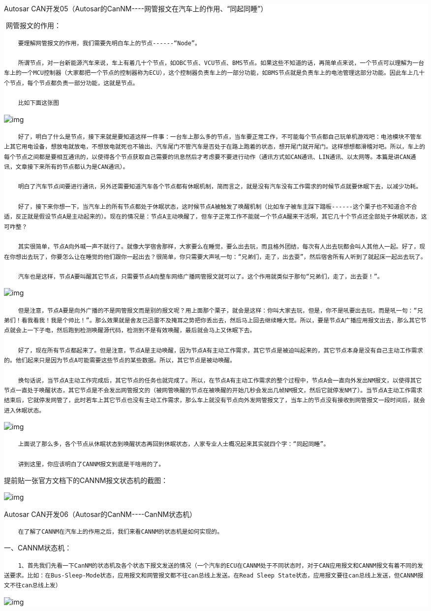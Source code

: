 Autosar CAN开发05（Autosar的CanNM----网管报文在汽车上的作用、“同起同睡”）


​        网管报文的作用：

        要理解网管报文的作用，我们需要先明白车上的节点------“Node”。
    
        所谓节点，对一台新能源汽车来说，车上有着几十个节点，如OBC节点、VCU节点、BMS节点。如果这些不知道的话，再简单点来说，一个节点可以理解为一台车上的一个MCU控制器（大家都把一个节点的控制器称为ECU），这个控制器负责车上的一部分功能，如BMS节点就是负责车上的电池管理这部分功能。因此车上几十个节点，每个节点都负责一部分功能，这就是节点。
    
        比如下面这张图

![img](https://img-blog.csdnimg.cn/1c14c871761540d8a2a31d8cdfe8d1d1.png)

        好了，明白了什么是节点，接下来就是要知道这样一件事：一台车上那么多的节点，当车要正常工作，不可能每个节点都自己玩单机游戏吧：电池模块不管车上其它用电设备，想放电就放电，不想放电就死也不输出、汽车尾门不管汽车是否处于在路上跑着的状态，想开尾门就开尾门。这样想想都滑稽对吧。所以，车上的每个节点之间都是要相互通讯的，以使得各个节点获取自己需要的讯息然后才考虑要不要进行动作（通讯方式如CAN通讯、LIN通讯、以太网等。本篇是讲CAN通讯，文章接下来所有的节点都认为是CAN通讯）。
    
        明白了汽车节点间要进行通讯，另外还需要知道汽车各个节点都有休眠机制，简而言之，就是没有汽车没有工作需求的时候节点就要休眠下去，以减少功耗。
    
        好了，接下来你想一下，当汽车上的所有节点都处于休眠状态，这时候节点A被触发了唤醒机制（比如车子被车主踩下踏板------这个栗子也不知道合不合适，反正就是假设节点A是主动起来的）。现在的情况是：节点A主动唤醒了，但车子正常工作不能就一个节点A醒来干活啊，其它几十个节点还全部处于休眠状态，这可咋整？
    
        其实很简单，节点A向外喊一声不就行了。就像大学宿舍那样，大家要么在睡觉，要么出去玩，而且格外团结，每次有人出去玩都会叫人其他人一起。好了，现在你想出去玩了，你要怎么让在睡觉的他们跟你一起出去？很简单，你只需要大声吼一句：“兄弟们，走了，出去耍”，然后宿舍所有人听到了就起床一起出去玩了。
    
        汽车也是这样，节点A要叫醒其它节点，只需要节点A向整车网络广播网管报文就可以了。这个作用就类似于那句“兄弟们，走了，出去耍！”。

![img](https://img-blog.csdnimg.cn/a19eafaa9c4b4840903a0e37f1acff0f.png)

        但是注意，节点A要是向外广播的不是网管报文而是别的报文呢？用上面那个栗子，就会是这样：你叫大家去玩，但是，你不是吼要出去玩，而是吼一句：“兄弟们！看我看我！我是个帅比！”。那么效果就是舍友已迅雷不及掩耳之势把你丢出去，然后马上回去继续睡大觉。所以，要是节点A广播应用报文出去，那么其它节点就会上一下子电，然后跑到检测唤醒源代码，检测到不是有效唤醒，最后就会马上又休眠下去。
    
        好了，现在所有节点都起来了。但是注意，节点A是主动唤醒，因为节点A有主动工作需求，其它节点是被迫叫起来的，其它节点本身是没有自己主动工作需求的。他们起来只是因为节点A可能需要这些节点的某些数据。所以，其它节点是被动唤醒。 
    
        换句话说，当节点A主动工作完成后，其它节点的任务也就完成了。所以，在节点A有主动工作需求的整个过程中，节点A会一直向外发出NM报文，以使得其它节点一直处于唤醒状态，其它节点是不会发出网管报文的（被网管唤醒的节点在被唤醒的开始几秒会发出几帧NM报文，然后它就停发NM了）。当节点A主动工作需求结束后，它就停发网管了，此时若车上其它节点也没有主动工作需求，那么车上就没有节点向外发网管报文了，当车上的节点没有接收到网管报文一段时间后，就会进入休眠状态。

![img](https://img-blog.csdnimg.cn/77a00b268980429f955325494fa15727.png)

        上面说了那么多，各个节点从休眠状态到唤醒状态再回到休眠状态，人家专业人士概况起来其实就四个字：“同起同睡”。
    
        讲到这里，你应该明白了CANNM报文到底是干啥用的了。

提前贴一张官方文档下的CANNM报文状态机的截图：

![img](https://img-blog.csdnimg.cn/0c8ca6f4d385483f99c65c32069f72c5.png)

Autosar CAN开发06（Autosar的CanNM----CanNM状态机）

        在了解了CANNM在汽车上的作用之后，我们来看CANNM的状态机是如何实现的。

一、CANNM状态机：

        1、首先我们先看一下CanNM的状态机及各个状态下报文发送的情况（一个汽车的ECU在CANNM处于不同状态时，对于CAN应用报文和CANNM报文有着不同的发送要求。比如：在Bus-Sleep-Mode状态，应用报文和网管报文都不往can总线上发送。在Read Sleep State状态，应用报文要往can总线上发送，但CANNM报文不往can总线上发）

![img](https://img-blog.csdnimg.cn/fb3de4a3d6c5417ab2cc31000038afd8.png)
